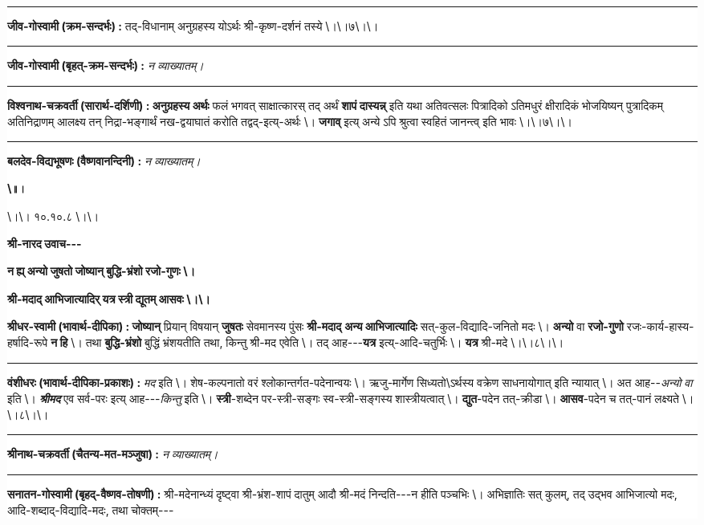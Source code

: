 ---------------------------------------------------------------------------------------------------------------------

**जीव-गोस्वामी (क्रम-सन्दर्भः) :** तद्-विधानाम् अनुग्रहस्य योऽर्थः
श्री-कृष्ण-दर्शनं तस्ये \।\।७\।\।

---------------------------------------------------------------------------------------------------------------------

**जीव-गोस्वामी (बृहत्-क्रम-सन्दर्भः) :** *न व्याख्यातम्।*

---------------------------------------------------------------------------------------------------------------------

**विश्वनाथ-चक्रवर्ती (सारार्थ-दर्शिणी) : अनुग्रहस्य अर्थः** फलं
भगवत् साक्षात्कारस् तद् अर्थं **शापं दास्यन्न्** इति यथा अतिवत्सलः
पित्रादिको ऽतिमधुरं क्षीरादिकं भोजयिष्यन् पुत्रादिकम् अतिनिद्राणम्
आलक्ष्य तन् निद्रा-भङ्गार्थं नख-द्वयाघातं करोति तद्वद्-इत्य्-अर्थः
\। **जगाव्** इत्य् अन्ये ऽपि श्रुत्वा स्वहितं जानन्त्व् इति भावः \।\।७\।\।

---------------------------------------------------------------------------------------------------------------------

**बलदेव-विद्यभूषणः (वैष्णवानन्दिनी) :** *न व्याख्यातम्।*

**\॥।**

\।\। १०.१०.८ \।\।

**श्री-नारद उवाच---**

**न ह्य् अन्यो जुषतो जोष्यान् बुद्धि-भ्रंशो रजो-गुणः \।**

**श्री-मदाद् आभिजात्यादिर् यत्र स्त्री द्यूतम् आसवः \।\।**

**श्रीधर-स्वामी (भावार्थ-दीपिका) : जोष्यान्** प्रियान् विषयान्
**जुषतः** सेवमानस्य पुंसः **श्री-मदाद्** **अन्य आभिजात्यादिः**
सत्-कुल-विद्यादि-जनितो मदः \। **अन्यो** वा **रजो-गुणो**
रजः-कार्य-हास्य-हर्षादि-रूपे **न हि** \। तथा **बुद्धि-भ्रंशो**
बुद्धिं भ्रंशयतीति तथा, किन्तु श्री-मद एवेति \। तद् आह---**यत्र**
इत्य्-आदि-चतुर्भिः \। **यत्र** श्री-मदे \।\।८\।\।

---------------------------------------------------------------------------------------------------------------------

**वंशीधरः (भावार्थ-दीपिका-प्रकाशः) :** *मद* इति \।
शेष-कल्पनातो वरं श्लोकान्तर्गत-पदेनान्वयः \। ऋजु-मार्गेण
सिध्यतो\ऽर्थस्य वक्रेण साधनायोगात् इति न्यायात् \। अत आह\--*अन्यो वा*
इति \। ***श्रीमद*** एव सर्व-परः इत्य् आह---*किन्तु* इति \।
**स्त्री**-शब्देन पर-स्त्री-सङ्गः स्व-स्त्री-सङ्गस्य शास्त्रीयत्वात् \।
**द्युत**-पदेन तत्-क्रीडा \। **आसव**-पदेन च तत्-पानं लक्ष्यते
\।\।८\।\।

---------------------------------------------------------------------------------------------------------------------

**श्रीनाथ-चक्रवर्ती (चैतन्य-मत-मञ्जुषा) :** *न व्याख्यातम्।*

---------------------------------------------------------------------------------------------------------------------

**सनातन-गोस्वामी (बृहद्-वैष्णव-तोषणी) :** श्री-मदेनान्ध्यं दृष्ट्वा
श्री-भ्रंश-शापं दातुम् आदौ श्री-मदं निन्दति---न हीति पञ्चभिः \।
अभिज्ञातिः सत् कुलम्, तद् उद्भव आभिजात्यो मदः,
आदि-शब्दाद्-विद्यादि-मदः, तथा चोक्तम्---
